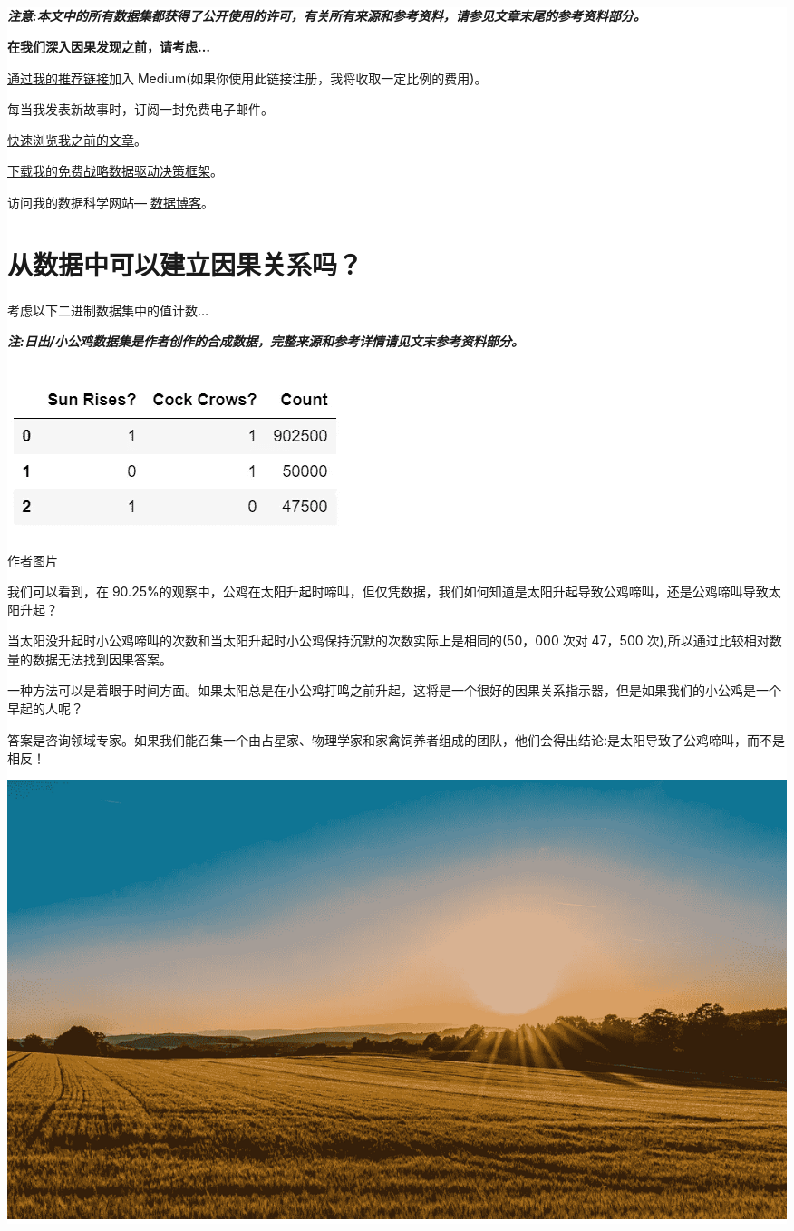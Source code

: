 ***注意:本文中的所有数据集都获得了公开使用的许可，有关所有来源和参考资料，请参见文章末尾的参考资料部分。***

**在我们深入因果发现之前，请考虑…**

[通过我的推荐链接](https://grahamharrison-86487.medium.com/membership)加入 Medium(如果你使用此链接注册，我将收取一定比例的费用)。

每当我发表新故事时，订阅一封免费电子邮件。

[快速浏览我之前的文章](https://grahamharrison-86487.medium.com/)。

[下载我的免费战略数据驱动决策框架](https://relentless-originator-3199.ck.page/5f4857fd12)。

访问我的数据科学网站— [数据博客](https://www.the-data-blog.co.uk/)。

# 从数据中可以建立因果关系吗？

考虑以下二进制数据集中的值计数…

***注:日出/小公鸡数据集是作者创作的合成数据，完整来源和参考详情请见文末参考资料部分。***

![](img/22efb96da0f7598b8af0b9a0f627bc25.png)

作者图片

我们可以看到，在 90.25%的观察中，公鸡在太阳升起时啼叫，但仅凭数据，我们如何知道是太阳升起导致公鸡啼叫，还是公鸡啼叫导致太阳升起？

当太阳没升起时小公鸡啼叫的次数和当太阳升起时小公鸡保持沉默的次数实际上是相同的(50，000 次对 47，500 次),所以通过比较相对数量的数据无法找到因果答案。

一种方法可以是着眼于时间方面。如果太阳总是在小公鸡打鸣之前升起，这将是一个很好的因果关系指示器，但是如果我们的小公鸡是一个早起的人呢？

答案是咨询领域专家。如果我们能召集一个由占星家、物理学家和家禽饲养者组成的团队，他们会得出结论:是太阳导致了公鸡啼叫，而不是相反！

![](img/465f399eb8f882cec9d3c43f7cd30aa6.png)
